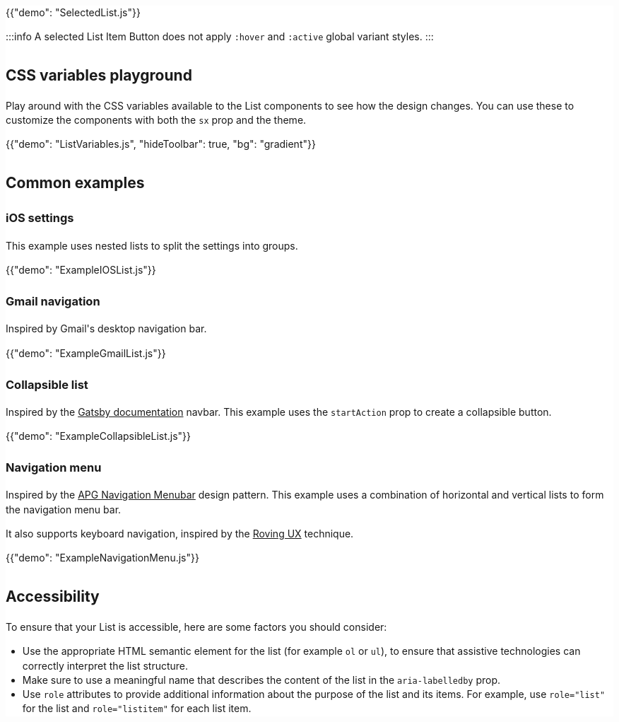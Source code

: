 {{"demo": "SelectedList.js"}}

:::info
A selected List Item Button does not apply `:hover` and `:active` global variant styles.
:::

## CSS variables playground

Play around with the CSS variables available to the List components to see how the design changes.
You can use these to customize the components with both the `sx` prop and the theme.

{{"demo": "ListVariables.js", "hideToolbar": true, "bg": "gradient"}}

## Common examples

### iOS settings

This example uses nested lists to split the settings into groups.

{{"demo": "ExampleIOSList.js"}}

### Gmail navigation

Inspired by Gmail's desktop navigation bar.

{{"demo": "ExampleGmailList.js"}}

### Collapsible list

Inspired by the [Gatsby documentation](https://www.gatsbyjs.com/docs) navbar.
This example uses the `startAction` prop to create a collapsible button.

{{"demo": "ExampleCollapsibleList.js"}}

### Navigation menu

Inspired by the [APG Navigation Menubar](https://www.w3.org/WAI/ARIA/apg/patterns/menubar/examples/menubar-navigation/) design pattern.
This example uses a combination of horizontal and vertical lists to form the navigation menu bar.

It also supports keyboard navigation, inspired by the [Roving UX](https://github.com/argyleink/roving-ux) technique.

{{"demo": "ExampleNavigationMenu.js"}}

## Accessibility

To ensure that your List is accessible, here are some factors you should consider:

- Use the appropriate HTML semantic element for the list (for example `ol` or `ul`), to ensure that assistive technologies can correctly interpret the list structure.
- Make sure to use a meaningful name that describes the content of the list in the `aria-labelledby` prop.
- Use `role` attributes to provide additional information about the purpose of the list and its items.
  For example, use `role="list"` for the list and `role="listitem"` for each list item.

